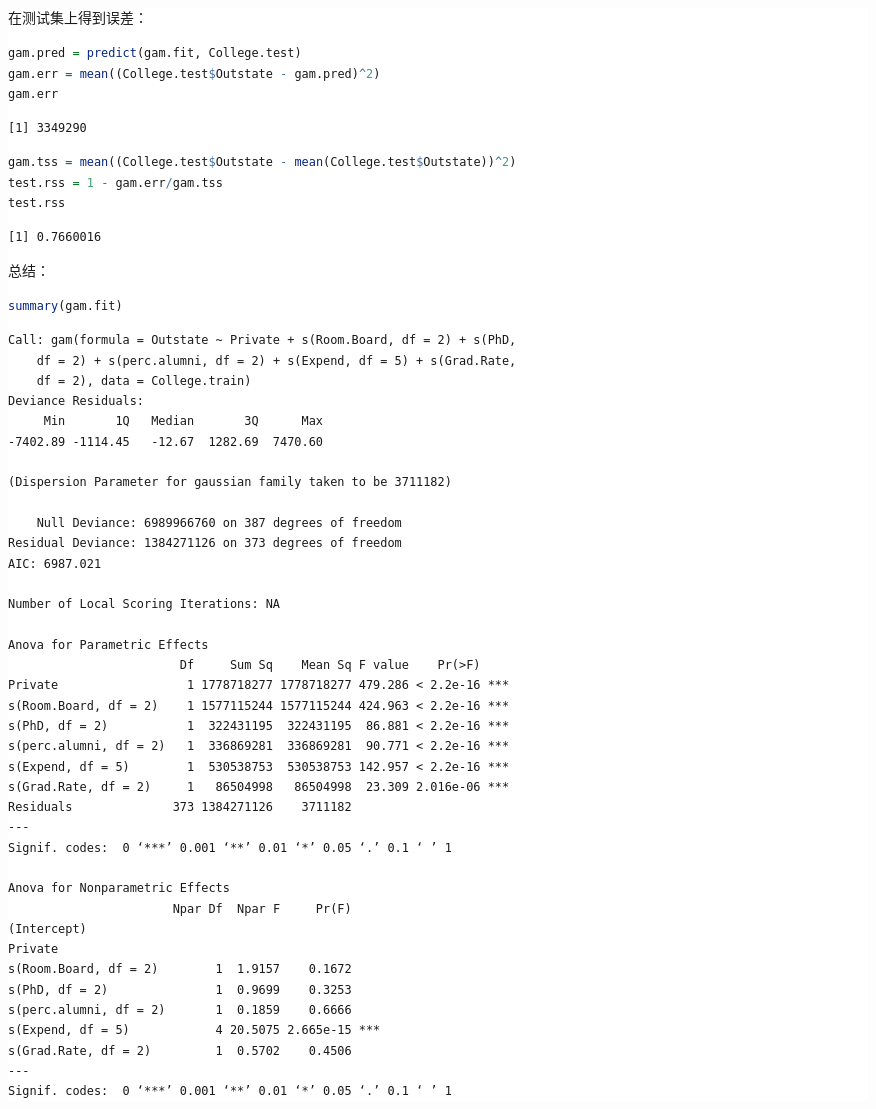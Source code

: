 
在测试集上得到误差：

```R
gam.pred = predict(gam.fit, College.test)
gam.err = mean((College.test$Outstate - gam.pred)^2)
gam.err
```

```shell
[1] 3349290
```

```R
gam.tss = mean((College.test$Outstate - mean(College.test$Outstate))^2)
test.rss = 1 - gam.err/gam.tss
test.rss
```

```shell
[1] 0.7660016
```

总结：

```R
summary(gam.fit)
```

```shell
Call: gam(formula = Outstate ~ Private + s(Room.Board, df = 2) + s(PhD, 
    df = 2) + s(perc.alumni, df = 2) + s(Expend, df = 5) + s(Grad.Rate, 
    df = 2), data = College.train)
Deviance Residuals:
     Min       1Q   Median       3Q      Max 
-7402.89 -1114.45   -12.67  1282.69  7470.60 

(Dispersion Parameter for gaussian family taken to be 3711182)

    Null Deviance: 6989966760 on 387 degrees of freedom
Residual Deviance: 1384271126 on 373 degrees of freedom
AIC: 6987.021 

Number of Local Scoring Iterations: NA 

Anova for Parametric Effects
                        Df     Sum Sq    Mean Sq F value    Pr(>F)    
Private                  1 1778718277 1778718277 479.286 < 2.2e-16 ***
s(Room.Board, df = 2)    1 1577115244 1577115244 424.963 < 2.2e-16 ***
s(PhD, df = 2)           1  322431195  322431195  86.881 < 2.2e-16 ***
s(perc.alumni, df = 2)   1  336869281  336869281  90.771 < 2.2e-16 ***
s(Expend, df = 5)        1  530538753  530538753 142.957 < 2.2e-16 ***
s(Grad.Rate, df = 2)     1   86504998   86504998  23.309 2.016e-06 ***
Residuals              373 1384271126    3711182                      
---
Signif. codes:  0 ‘***’ 0.001 ‘**’ 0.01 ‘*’ 0.05 ‘.’ 0.1 ‘ ’ 1

Anova for Nonparametric Effects
                       Npar Df  Npar F     Pr(F)    
(Intercept)                                         
Private                                             
s(Room.Board, df = 2)        1  1.9157    0.1672    
s(PhD, df = 2)               1  0.9699    0.3253    
s(perc.alumni, df = 2)       1  0.1859    0.6666    
s(Expend, df = 5)            4 20.5075 2.665e-15 ***
s(Grad.Rate, df = 2)         1  0.5702    0.4506    
---
Signif. codes:  0 ‘***’ 0.001 ‘**’ 0.01 ‘*’ 0.05 ‘.’ 0.1 ‘ ’ 1
```

